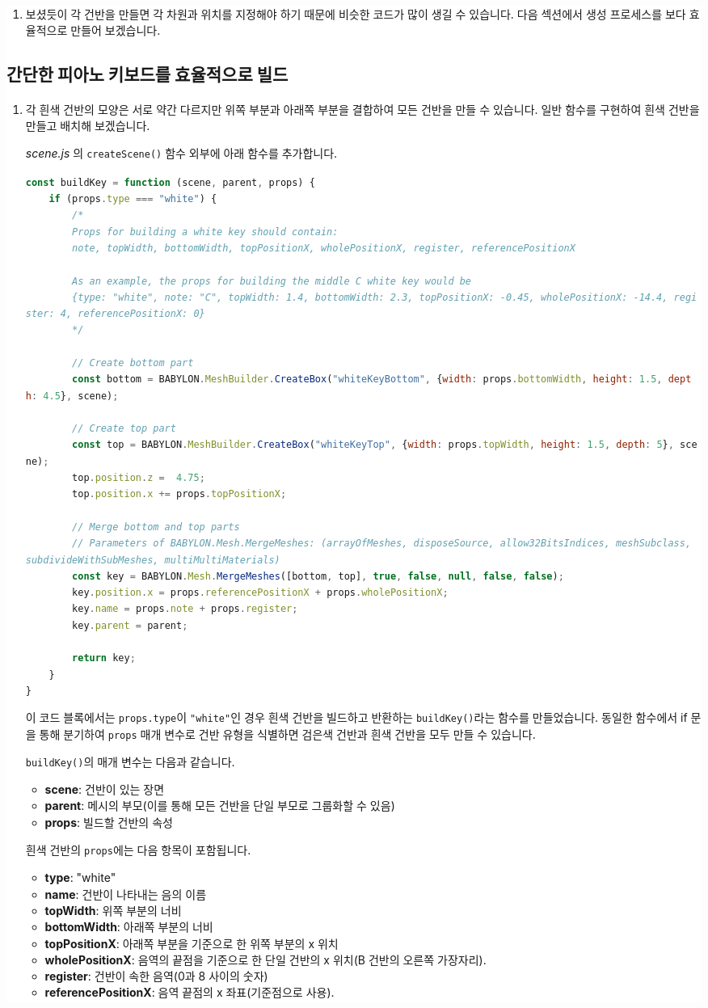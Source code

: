 1. 보셨듯이 각 건반을 만들면 각 차원과 위치를 지정해야 하기 때문에 비슷한 코드가 많이 생길 수 있습니다. 다음 섹션에서 생성 프로세스를 보다 효율적으로 만들어 보겠습니다.

## <a name="build-a-simple-piano-keyboard-efficiently"></a>간단한 피아노 키보드를 효율적으로 빌드

1. 각 흰색 건반의 모양은 서로 약간 다르지만 위쪽 부분과 아래쪽 부분을 결합하여 모든 건반을 만들 수 있습니다. 일반 함수를 구현하여 흰색 건반을 만들고 배치해 보겠습니다.

    *scene.js* 의 `createScene()` 함수 외부에 아래 함수를 추가합니다.

    ```javascript
    const buildKey = function (scene, parent, props) {
        if (props.type === "white") {
            /*
            Props for building a white key should contain: 
            note, topWidth, bottomWidth, topPositionX, wholePositionX, register, referencePositionX
    
            As an example, the props for building the middle C white key would be
            {type: "white", note: "C", topWidth: 1.4, bottomWidth: 2.3, topPositionX: -0.45, wholePositionX: -14.4, register: 4, referencePositionX: 0}
            */
    
            // Create bottom part
            const bottom = BABYLON.MeshBuilder.CreateBox("whiteKeyBottom", {width: props.bottomWidth, height: 1.5, depth: 4.5}, scene);
    
            // Create top part
            const top = BABYLON.MeshBuilder.CreateBox("whiteKeyTop", {width: props.topWidth, height: 1.5, depth: 5}, scene);
            top.position.z =  4.75;
            top.position.x += props.topPositionX;
    
            // Merge bottom and top parts
            // Parameters of BABYLON.Mesh.MergeMeshes: (arrayOfMeshes, disposeSource, allow32BitsIndices, meshSubclass, subdivideWithSubMeshes, multiMultiMaterials)
            const key = BABYLON.Mesh.MergeMeshes([bottom, top], true, false, null, false, false);
            key.position.x = props.referencePositionX + props.wholePositionX;
            key.name = props.note + props.register;
            key.parent = parent;
    
            return key;
        }
    }
    ```

    이 코드 블록에서는 `props.type`이 `"white"`인 경우 흰색 건반을 빌드하고 반환하는 `buildKey()`라는 함수를 만들었습니다. 동일한 함수에서 if 문을 통해 분기하여 `props` 매개 변수로 건반 유형을 식별하면 검은색 건반과 흰색 건반을 모두 만들 수 있습니다.

    `buildKey()`의 매개 변수는 다음과 같습니다.
    * **scene**: 건반이 있는 장면
    * **parent**: 메시의 부모(이를 통해 모든 건반을 단일 부모로 그룹화할 수 있음)
    * **props**: 빌드할 건반의 속성

    흰색 건반의 `props`에는 다음 항목이 포함됩니다.
    * **type**: "white"
    * **name**: 건반이 나타내는 음의 이름
    * **topWidth**: 위쪽 부분의 너비
    * **bottomWidth**: 아래쪽 부분의 너비
    * **topPositionX**: 아래쪽 부분을 기준으로 한 위쪽 부분의 x 위치
    * **wholePositionX**: 음역의 끝점을 기준으로 한 단일 건반의 x 위치(B 건반의 오른쪽 가장자리).
    * **register**: 건반이 속한 음역(0과 8 사이의 숫자)
    * **referencePositionX**: 음역 끝점의 x 좌표(기준점으로 사용).
